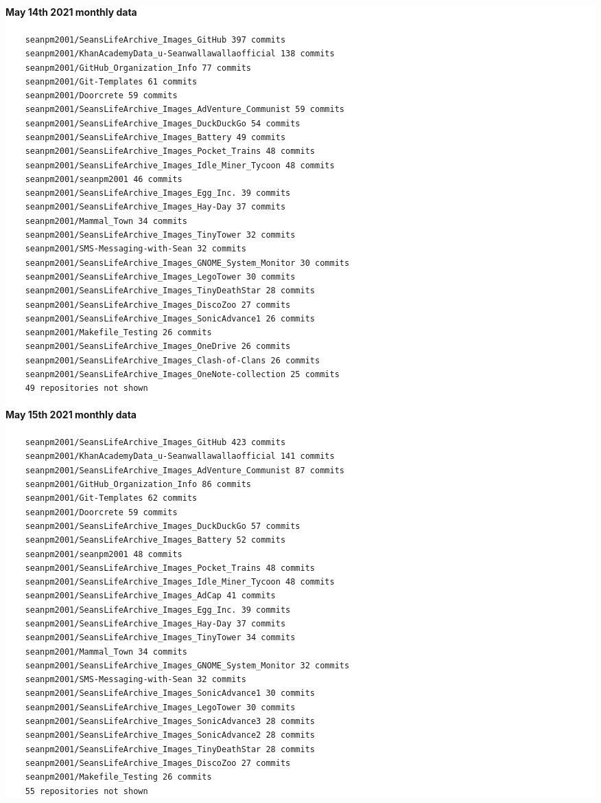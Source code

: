 #### May 14th 2021 monthly data

```github-calendar:monthly
    seanpm2001/SeansLifeArchive_Images_GitHub 397 commits
    seanpm2001/KhanAcademyData_u-Seanwallawallaofficial 138 commits
    seanpm2001/GitHub_Organization_Info 77 commits
    seanpm2001/Git-Templates 61 commits
    seanpm2001/Doorcrete 59 commits
    seanpm2001/SeansLifeArchive_Images_AdVenture_Communist 59 commits
    seanpm2001/SeansLifeArchive_Images_DuckDuckGo 54 commits
    seanpm2001/SeansLifeArchive_Images_Battery 49 commits
    seanpm2001/SeansLifeArchive_Images_Pocket_Trains 48 commits
    seanpm2001/SeansLifeArchive_Images_Idle_Miner_Tycoon 48 commits
    seanpm2001/seanpm2001 46 commits
    seanpm2001/SeansLifeArchive_Images_Egg_Inc. 39 commits
    seanpm2001/SeansLifeArchive_Images_Hay-Day 37 commits
    seanpm2001/Mammal_Town 34 commits
    seanpm2001/SeansLifeArchive_Images_TinyTower 32 commits
    seanpm2001/SMS-Messaging-with-Sean 32 commits
    seanpm2001/SeansLifeArchive_Images_GNOME_System_Monitor 30 commits
    seanpm2001/SeansLifeArchive_Images_LegoTower 30 commits
    seanpm2001/SeansLifeArchive_Images_TinyDeathStar 28 commits
    seanpm2001/SeansLifeArchive_Images_DiscoZoo 27 commits
    seanpm2001/SeansLifeArchive_Images_SonicAdvance1 26 commits
    seanpm2001/Makefile_Testing 26 commits
    seanpm2001/SeansLifeArchive_Images_OneDrive 26 commits
    seanpm2001/SeansLifeArchive_Images_Clash-of-Clans 26 commits
    seanpm2001/SeansLifeArchive_Images_OneNote-collection 25 commits
    49 repositories not shown
```

#### May 15th 2021 monthly data

```github-calendar:monthly
    seanpm2001/SeansLifeArchive_Images_GitHub 423 commits
    seanpm2001/KhanAcademyData_u-Seanwallawallaofficial 141 commits
    seanpm2001/SeansLifeArchive_Images_AdVenture_Communist 87 commits
    seanpm2001/GitHub_Organization_Info 86 commits
    seanpm2001/Git-Templates 62 commits
    seanpm2001/Doorcrete 59 commits
    seanpm2001/SeansLifeArchive_Images_DuckDuckGo 57 commits
    seanpm2001/SeansLifeArchive_Images_Battery 52 commits
    seanpm2001/seanpm2001 48 commits
    seanpm2001/SeansLifeArchive_Images_Pocket_Trains 48 commits
    seanpm2001/SeansLifeArchive_Images_Idle_Miner_Tycoon 48 commits
    seanpm2001/SeansLifeArchive_Images_AdCap 41 commits
    seanpm2001/SeansLifeArchive_Images_Egg_Inc. 39 commits
    seanpm2001/SeansLifeArchive_Images_Hay-Day 37 commits
    seanpm2001/SeansLifeArchive_Images_TinyTower 34 commits
    seanpm2001/Mammal_Town 34 commits
    seanpm2001/SeansLifeArchive_Images_GNOME_System_Monitor 32 commits
    seanpm2001/SMS-Messaging-with-Sean 32 commits
    seanpm2001/SeansLifeArchive_Images_SonicAdvance1 30 commits
    seanpm2001/SeansLifeArchive_Images_LegoTower 30 commits
    seanpm2001/SeansLifeArchive_Images_SonicAdvance3 28 commits
    seanpm2001/SeansLifeArchive_Images_SonicAdvance2 28 commits
    seanpm2001/SeansLifeArchive_Images_TinyDeathStar 28 commits
    seanpm2001/SeansLifeArchive_Images_DiscoZoo 27 commits
    seanpm2001/Makefile_Testing 26 commits
    55 repositories not shown
```
